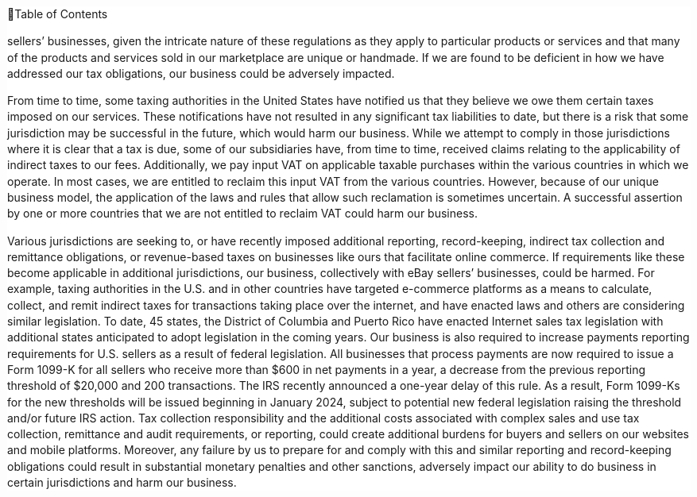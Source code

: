 Table of Contents

sellers’ businesses, given the intricate nature of these regulations as they apply to particular products or services and that many of the products
and services sold in our marketplace are unique or handmade. If we are found to be deficient in how we have addressed our tax obligations, our
business could be adversely impacted.

From time to time, some taxing authorities in the United States have notified us that they believe we owe them certain taxes imposed on
our  services.  These  notifications  have  not  resulted  in  any  significant  tax  liabilities  to  date,  but  there  is  a  risk  that  some  jurisdiction  may  be
successful in the future, which would harm our business. While we attempt to comply in those jurisdictions where it is clear that a tax is due,
some of our subsidiaries have, from time to time, received claims relating to the applicability of indirect taxes to our fees. Additionally, we pay
input VAT on applicable taxable purchases within the various countries in which we operate. In most cases, we are entitled to reclaim this input
VAT  from  the  various  countries.  However,  because  of  our  unique  business  model,  the  application  of  the  laws  and  rules  that  allow  such
reclamation  is  sometimes  uncertain. A  successful  assertion  by  one  or  more  countries  that  we  are  not  entitled  to  reclaim  VAT  could  harm  our
business.

Various jurisdictions are seeking to, or have recently imposed additional reporting, record-keeping, indirect tax collection and remittance
obligations,  or  revenue-based  taxes  on  businesses  like  ours  that  facilitate  online  commerce.  If  requirements  like  these  become  applicable  in
additional jurisdictions, our business, collectively with eBay sellers’ businesses, could be harmed. For example, taxing authorities in the U.S. and
in other countries have targeted e-commerce platforms as a means to calculate, collect, and remit indirect taxes for transactions taking place
over the internet, and have enacted laws and others are considering similar legislation. To date, 45 states, the District of Columbia and Puerto
Rico have enacted Internet sales tax legislation with additional states anticipated to adopt legislation in the coming years. Our business is also
required to increase payments reporting requirements for U.S. sellers as a result of federal legislation. All businesses that process payments are
now  required  to  issue  a  Form  1099-K  for  all  sellers  who  receive  more  than  $600  in  net  payments  in  a  year,  a  decrease  from  the  previous
reporting threshold of $20,000 and 200 transactions. The IRS recently announced a one-year delay of this rule. As a result, Form 1099-Ks for the
new  thresholds  will  be  issued  beginning  in  January  2024,  subject  to  potential  new  federal  legislation  raising  the  threshold  and/or  future  IRS
action.  Tax  collection  responsibility  and  the  additional  costs  associated  with  complex  sales  and  use  tax  collection,  remittance  and  audit
requirements, or reporting, could create additional burdens for buyers and sellers on our websites and mobile platforms. Moreover, any failure by
us to prepare for and comply with this and similar reporting and record-keeping obligations could result in substantial monetary penalties and
other sanctions, adversely impact our ability to do business in certain jurisdictions and harm our business.
